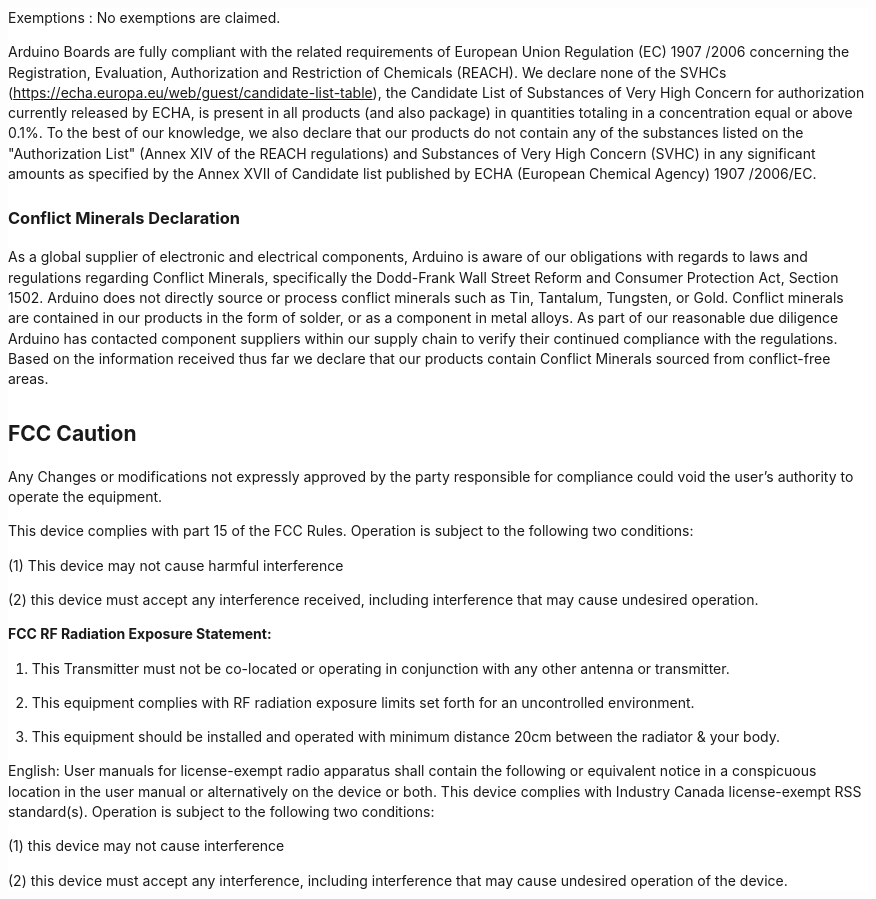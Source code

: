 Exemptions : No exemptions are claimed. 

Arduino Boards are fully compliant with the related requirements of European Union Regulation (EC) 1907 /2006 concerning the Registration, Evaluation, Authorization and Restriction of Chemicals (REACH). We declare none of the SVHCs (https://echa.europa.eu/web/guest/candidate-list-table), the Candidate List of Substances of Very High Concern for authorization currently released by ECHA, is present in all products (and also package) in quantities totaling in a concentration equal or above 0.1%. To the best of our knowledge, we also declare that our products do not contain any of the substances listed on the "Authorization List" (Annex XIV of the REACH regulations) and Substances of Very High Concern (SVHC) in any significant amounts as specified by the Annex XVII of Candidate list published by ECHA (European Chemical Agency) 1907 /2006/EC.

### Conflict Minerals Declaration 
As a global supplier of electronic and electrical components, Arduino is aware of our obligations with regards to laws and regulations regarding Conflict Minerals, specifically the Dodd-Frank Wall Street Reform and Consumer Protection Act, Section 1502. Arduino does not directly source or process conflict minerals such as Tin, Tantalum, Tungsten, or Gold. Conflict minerals are contained in our products in the form of solder, or as a component in metal alloys. As part of our reasonable due diligence Arduino has contacted component suppliers within our supply chain to verify their continued compliance with the regulations. Based on the information received thus far we declare that our products contain Conflict Minerals sourced from conflict-free areas. 

## FCC Caution
Any Changes or modifications not expressly approved by the party responsible for compliance could void the user’s authority to operate the equipment.

This device complies with part 15 of the FCC Rules. Operation is subject to the following two conditions: 

(1) This device may not cause harmful interference

 (2) this device must accept any interference received, including interference that may cause undesired operation.

**FCC RF Radiation Exposure Statement:**

1. This Transmitter must not be co-located or operating in conjunction with any other antenna or transmitter.

2. This equipment complies with RF radiation exposure limits set forth for an uncontrolled environment.

3. This equipment should be installed and operated with minimum distance 20cm between the radiator & your body.

English: 
User manuals for license-exempt radio apparatus shall contain the following or equivalent notice in a conspicuous location in the user manual or alternatively on the device or both. This device complies with Industry Canada license-exempt RSS standard(s). Operation is subject to the following two conditions:

(1) this device may not cause interference

 (2) this device must accept any interference, including interference that may cause undesired operation of the device.
